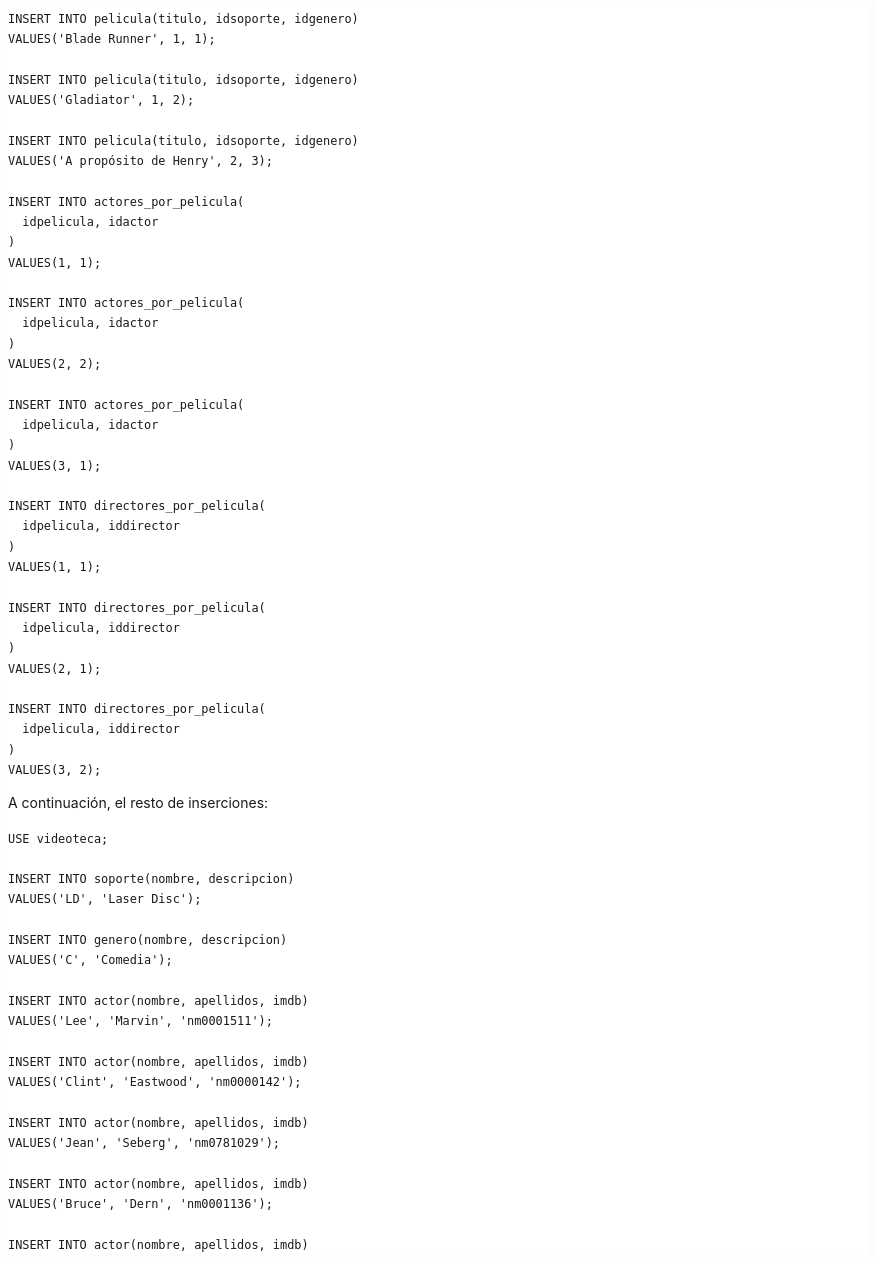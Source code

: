 ~~~~ {.sql}
INSERT INTO pelicula(titulo, idsoporte, idgenero)
VALUES('Blade Runner', 1, 1);

INSERT INTO pelicula(titulo, idsoporte, idgenero)
VALUES('Gladiator', 1, 2);

INSERT INTO pelicula(titulo, idsoporte, idgenero)
VALUES('A propósito de Henry', 2, 3);

INSERT INTO actores_por_pelicula(
  idpelicula, idactor
)
VALUES(1, 1);

INSERT INTO actores_por_pelicula(
  idpelicula, idactor
)
VALUES(2, 2);

INSERT INTO actores_por_pelicula(
  idpelicula, idactor
)
VALUES(3, 1);

INSERT INTO directores_por_pelicula(
  idpelicula, iddirector
)
VALUES(1, 1);

INSERT INTO directores_por_pelicula(
  idpelicula, iddirector
)
VALUES(2, 1);

INSERT INTO directores_por_pelicula(
  idpelicula, iddirector
)
VALUES(3, 2);
~~~~

A continuación, el resto de inserciones:

~~~~ {.sql}
USE videoteca;

INSERT INTO soporte(nombre, descripcion)
VALUES('LD', 'Laser Disc');

INSERT INTO genero(nombre, descripcion)
VALUES('C', 'Comedia');

INSERT INTO actor(nombre, apellidos, imdb)
VALUES('Lee', 'Marvin', 'nm0001511');

INSERT INTO actor(nombre, apellidos, imdb)
VALUES('Clint', 'Eastwood', 'nm0000142');

INSERT INTO actor(nombre, apellidos, imdb)
VALUES('Jean', 'Seberg', 'nm0781029');

INSERT INTO actor(nombre, apellidos, imdb)
VALUES('Bruce', 'Dern', 'nm0001136');

INSERT INTO actor(nombre, apellidos, imdb)
~~~~